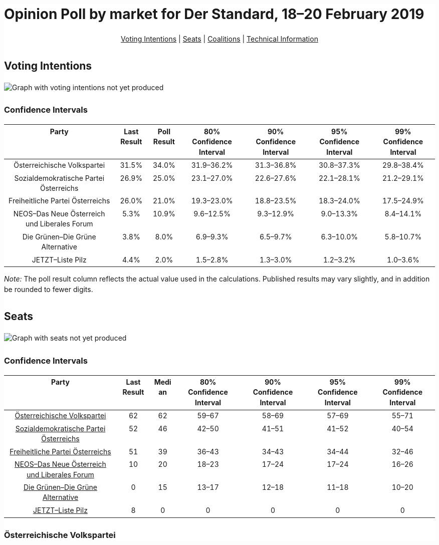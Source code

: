 # Opinion Poll by market for Der Standard, 18–20 February 2019

<p align="center"><a href="#voting-intentions">Voting Intentions</a> | <a href="#seats">Seats</a> | <a href="#coalitions">Coalitions</a> | <a href="#technical-information">Technical Information</a></p>

## Voting Intentions

![Graph with voting intentions not yet produced](2019-02-20-market.png "Voting Intentions")

### Confidence Intervals

| Party | Last Result | Poll Result | 80% Confidence Interval | 90% Confidence Interval | 95% Confidence Interval | 99% Confidence Interval |
|:-----:|:-----------:|:-----------:|:-----------------------:|:-----------------------:|:-----------------------:|:-----------------------:|
| Österreichische Volkspartei | 31.5% | 34.0% | 31.9–36.2% |31.3–36.8% |30.8–37.3% |29.8–38.4% |
| Sozialdemokratische Partei Österreichs | 26.9% | 25.0% | 23.1–27.0% |22.6–27.6% |22.1–28.1% |21.2–29.1% |
| Freiheitliche Partei Österreichs | 26.0% | 21.0% | 19.3–23.0% |18.8–23.5% |18.3–24.0% |17.5–24.9% |
| NEOS–Das Neue Österreich und Liberales Forum | 5.3% | 10.9% | 9.6–12.5% |9.3–12.9% |9.0–13.3% |8.4–14.1% |
| Die Grünen–Die Grüne Alternative | 3.8% | 8.0% | 6.9–9.3% |6.5–9.7% |6.3–10.0% |5.8–10.7% |
| JETZT–Liste Pilz | 4.4% | 2.0% | 1.5–2.8% |1.3–3.0% |1.2–3.2% |1.0–3.6% |

*Note:* The poll result column reflects the actual value used in the calculations. Published results may vary slightly, and in addition be rounded to fewer digits.

## Seats

![Graph with seats not yet produced](2019-02-20-market-seats.png "Seats")

### Confidence Intervals

| Party | Last Result | Median | 80% Confidence Interval | 90% Confidence Interval | 95% Confidence Interval | 99% Confidence Interval |
|:-----:|:-----------:|:------:|:-----------------------:|:-----------------------:|:-----------------------:|:-----------------------:|
| <a href="#österreichische-volkspartei">Österreichische Volkspartei</a> | 62 | 62 | 59–67 |58–69 |57–69 |55–71 |
| <a href="#sozialdemokratische-partei-österreichs">Sozialdemokratische Partei Österreichs</a> | 52 | 46 | 42–50 |41–51 |41–52 |40–54 |
| <a href="#freiheitliche-partei-österreichs">Freiheitliche Partei Österreichs</a> | 51 | 39 | 36–43 |34–43 |34–44 |32–46 |
| <a href="#neos–das-neue-österreich-und-liberales-forum">NEOS–Das Neue Österreich und Liberales Forum</a> | 10 | 20 | 18–23 |17–24 |17–24 |16–26 |
| <a href="#die-grünen–die-grüne-alternative">Die Grünen–Die Grüne Alternative</a> | 0 | 15 | 13–17 |12–18 |11–18 |10–20 |
| <a href="#jetzt–liste-pilz">JETZT–Liste Pilz</a> | 8 | 0 | 0 |0 |0 |0 |

### Österreichische Volkspartei
